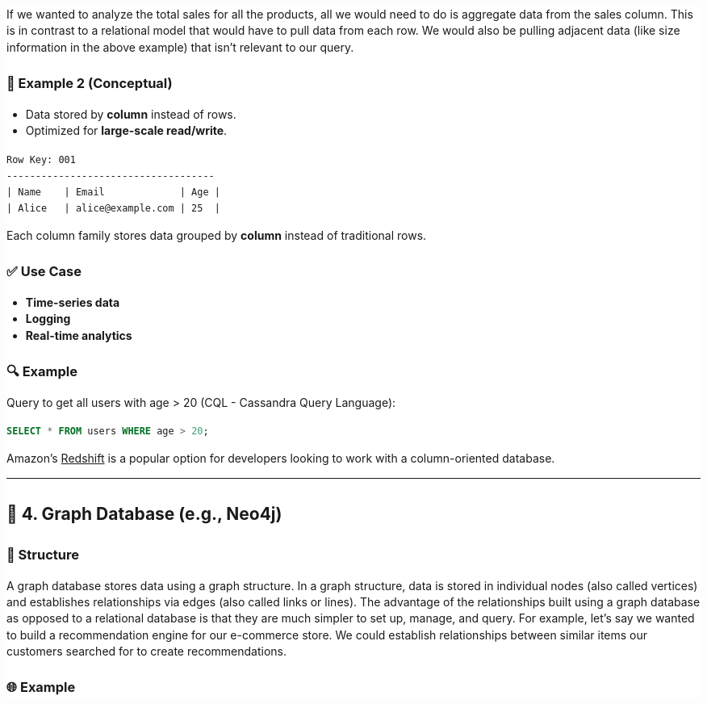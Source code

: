 If we wanted to analyze the total sales for all the products, all we would need to do is aggregate data from the sales column. This is in contrast to a relational model that would have to pull data from each row. We would also be pulling adjacent data (like size information in the above example) that isn’t relevant to our query.

### 🧱 Example 2 (Conceptual)

- Data stored by **column** instead of rows.
- Optimized for **large-scale read/write**.

```plaintext
Row Key: 001
------------------------------------
| Name    | Email             | Age |
| Alice   | alice@example.com | 25  |
```

Each column family stores data grouped by **column** instead of traditional rows.

### ✅ Use Case

- **Time-series data**
- **Logging**
- **Real-time analytics**

### 🔍 Example

Query to get all users with age > 20 (CQL - Cassandra Query Language):

```sql
SELECT * FROM users WHERE age > 20;
```

Amazon’s [Redshift](https://aws.amazon.com/ru/redshift/) is a popular option for developers looking to work with a column-oriented database.

---

## 🔷 4. Graph Database (e.g., Neo4j)

### 🔹 Structure

A graph database stores data using a graph structure. In a graph structure, data is stored in individual nodes (also called vertices) and establishes relationships via edges (also called links or lines). The advantage of the relationships built using a graph database as opposed to a relational database is that they are much simpler to set up, manage, and query. For example, let’s say we wanted to build a recommendation engine for our e-commerce store. We could establish relationships between similar items our customers searched for to create recommendations.

### 🌐 Example
